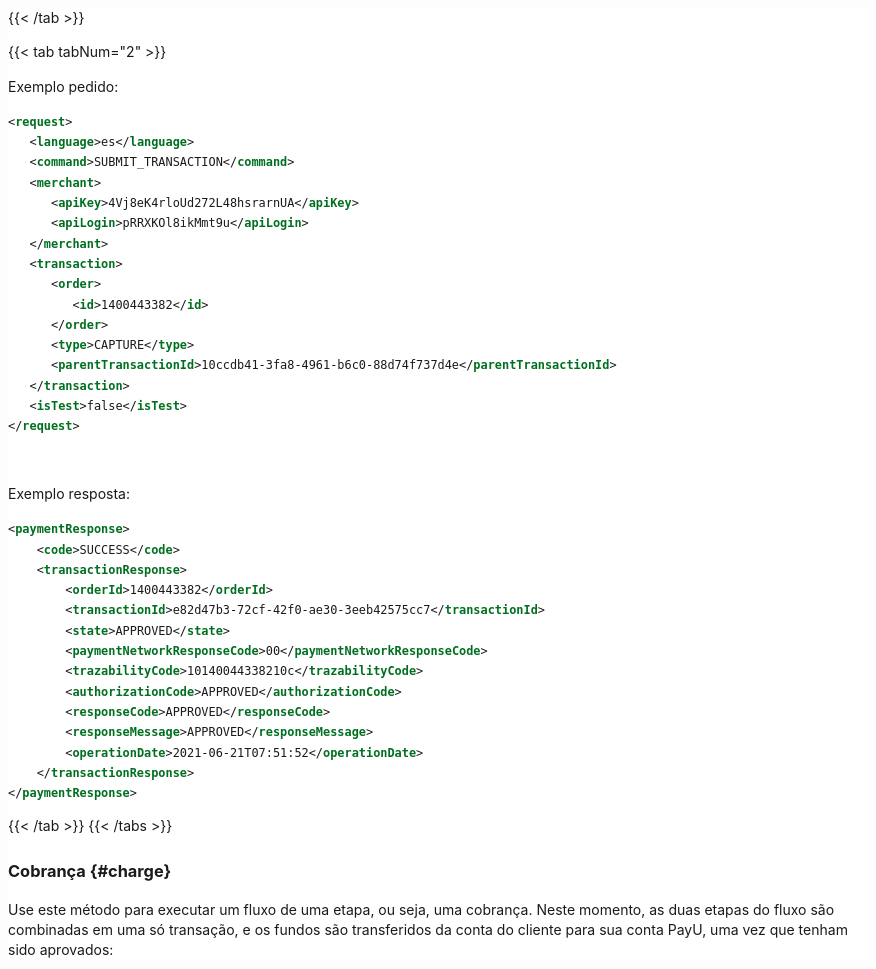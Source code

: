 ```JSON

```

{{< /tab >}}

{{< tab tabNum="2" >}}
<br>

Exemplo pedido:
```XML
<request>
   <language>es</language>
   <command>SUBMIT_TRANSACTION</command>
   <merchant>
      <apiKey>4Vj8eK4rloUd272L48hsrarnUA</apiKey>
      <apiLogin>pRRXKOl8ikMmt9u</apiLogin>
   </merchant>
   <transaction>
      <order>
         <id>1400443382</id>
      </order>
      <type>CAPTURE</type>
      <parentTransactionId>10ccdb41-3fa8-4961-b6c0-88d74f737d4e</parentTransactionId>
   </transaction>
   <isTest>false</isTest>
</request>
```
<br>

Exemplo resposta:
```XML
<paymentResponse>
    <code>SUCCESS</code>
    <transactionResponse>
        <orderId>1400443382</orderId>
        <transactionId>e82d47b3-72cf-42f0-ae30-3eeb42575cc7</transactionId>
        <state>APPROVED</state>
        <paymentNetworkResponseCode>00</paymentNetworkResponseCode>
        <trazabilityCode>10140044338210c</trazabilityCode>
        <authorizationCode>APPROVED</authorizationCode>
        <responseCode>APPROVED</responseCode>
        <responseMessage>APPROVED</responseMessage>
        <operationDate>2021-06-21T07:51:52</operationDate>
    </transactionResponse>
</paymentResponse>
```
{{< /tab >}}
{{< /tabs >}}

### Cobrança {#charge}
Use este método para executar um fluxo de uma etapa, ou seja, uma cobrança. Neste momento, as duas etapas do fluxo são combinadas em uma só transação, e os fundos são transferidos da conta do cliente para sua conta PayU, uma vez que tenham sido aprovados:
